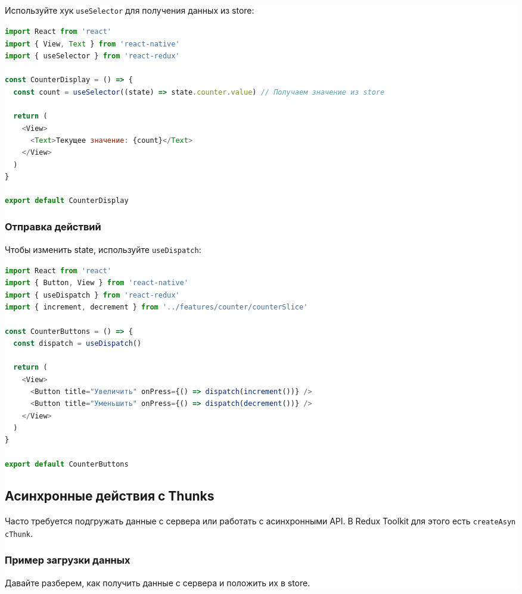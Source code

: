 Используйте хук `useSelector` для получения данных из store:

```js
import React from 'react'
import { View, Text } from 'react-native'
import { useSelector } from 'react-redux'

const CounterDisplay = () => {
  const count = useSelector((state) => state.counter.value) // Получаем значение из store

  return (
    <View>
      <Text>Текущее значение: {count}</Text>
    </View>
  )
}

export default CounterDisplay
```

### Отправка действий

Чтобы изменить state, используйте `useDispatch`:

```js
import React from 'react'
import { Button, View } from 'react-native'
import { useDispatch } from 'react-redux'
import { increment, decrement } from '../features/counter/counterSlice'

const CounterButtons = () => {
  const dispatch = useDispatch()

  return (
    <View>
      <Button title="Увеличить" onPress={() => dispatch(increment())} />
      <Button title="Уменьшить" onPress={() => dispatch(decrement())} />
    </View>
  )
}

export default CounterButtons
```

## Асинхронные действия с Thunks

Часто требуется подгружать данные с сервера или работать с асинхронными API. В Redux Toolkit для этого есть `createAsyncThunk`.

### Пример загрузки данных

Давайте разберем, как получить данные с сервера и положить их в store.
